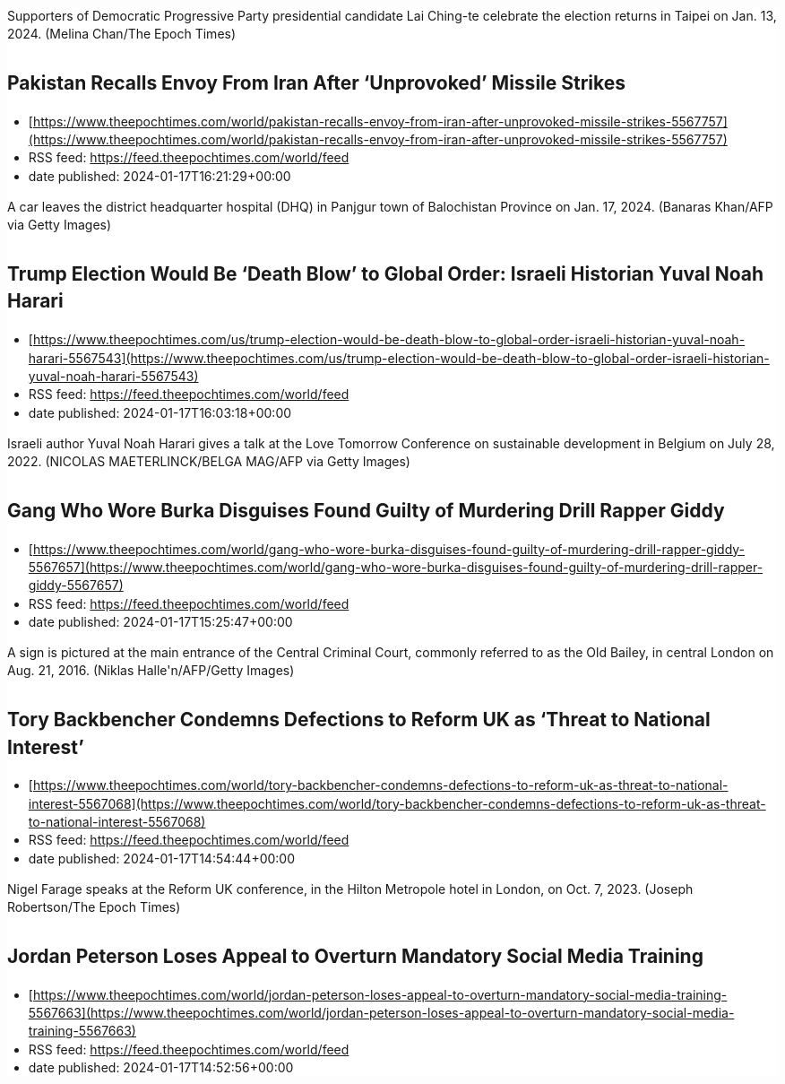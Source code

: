 Supporters of Democratic Progressive Party presidential candidate Lai Ching-te celebrate the election returns in Taipei on Jan. 13, 2024. (Melina Chan/The Epoch Times)

## Pakistan Recalls Envoy From Iran After ‘Unprovoked’ Missile Strikes
 - [https://www.theepochtimes.com/world/pakistan-recalls-envoy-from-iran-after-unprovoked-missile-strikes-5567757](https://www.theepochtimes.com/world/pakistan-recalls-envoy-from-iran-after-unprovoked-missile-strikes-5567757)
 - RSS feed: https://feed.theepochtimes.com/world/feed
 - date published: 2024-01-17T16:21:29+00:00

A car leaves the district headquarter hospital (DHQ) in Panjgur town of Balochistan Province on Jan. 17, 2024. (Banaras Khan/AFP via Getty Images)

## Trump Election Would Be ‘Death Blow’ to Global Order: Israeli Historian Yuval Noah Harari
 - [https://www.theepochtimes.com/us/trump-election-would-be-death-blow-to-global-order-israeli-historian-yuval-noah-harari-5567543](https://www.theepochtimes.com/us/trump-election-would-be-death-blow-to-global-order-israeli-historian-yuval-noah-harari-5567543)
 - RSS feed: https://feed.theepochtimes.com/world/feed
 - date published: 2024-01-17T16:03:18+00:00

Israeli author Yuval Noah Harari gives a talk at the Love Tomorrow Conference on sustainable development in Belgium on July 28, 2022. (NICOLAS MAETERLINCK/BELGA MAG/AFP via Getty Images)

## Gang Who Wore Burka Disguises Found Guilty of Murdering Drill Rapper Giddy
 - [https://www.theepochtimes.com/world/gang-who-wore-burka-disguises-found-guilty-of-murdering-drill-rapper-giddy-5567657](https://www.theepochtimes.com/world/gang-who-wore-burka-disguises-found-guilty-of-murdering-drill-rapper-giddy-5567657)
 - RSS feed: https://feed.theepochtimes.com/world/feed
 - date published: 2024-01-17T15:25:47+00:00

A sign is pictured at the main entrance of the Central Criminal Court, commonly referred to as the Old Bailey, in central London on Aug. 21, 2016.
(Niklas Halle'n/AFP/Getty Images)

## Tory Backbencher Condemns Defections to Reform UK as ‘Threat to National Interest’
 - [https://www.theepochtimes.com/world/tory-backbencher-condemns-defections-to-reform-uk-as-threat-to-national-interest-5567068](https://www.theepochtimes.com/world/tory-backbencher-condemns-defections-to-reform-uk-as-threat-to-national-interest-5567068)
 - RSS feed: https://feed.theepochtimes.com/world/feed
 - date published: 2024-01-17T14:54:44+00:00

Nigel Farage speaks at the Reform UK conference, in the Hilton Metropole hotel in London, on Oct. 7, 2023. (Joseph Robertson/The Epoch Times)

## Jordan Peterson Loses Appeal to Overturn Mandatory Social Media Training
 - [https://www.theepochtimes.com/world/jordan-peterson-loses-appeal-to-overturn-mandatory-social-media-training-5567663](https://www.theepochtimes.com/world/jordan-peterson-loses-appeal-to-overturn-mandatory-social-media-training-5567663)
 - RSS feed: https://feed.theepochtimes.com/world/feed
 - date published: 2024-01-17T14:52:56+00:00

